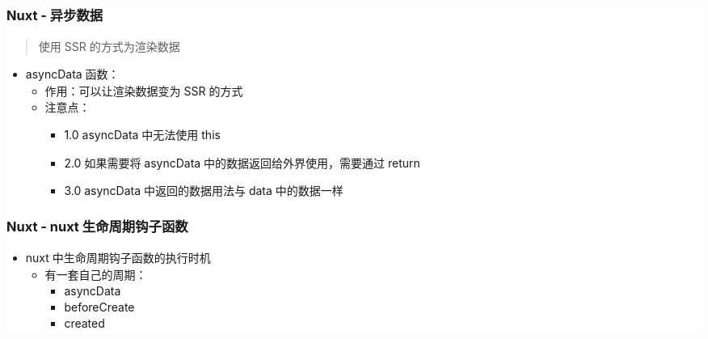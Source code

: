 ### Nuxt - 异步数据

> 使用 SSR 的方式为渲染数据

+ asyncData 函数：
  + 作用：可以让渲染数据变为 SSR 的方式
  + 注意点：
    + 1.0 asyncData 中无法使用 this
    
    + 2.0 如果需要将 asyncData 中的数据返回给外界使用，需要通过 return
    + 3.0 asyncData 中返回的数据用法与 data 中的数据一样

### Nuxt - nuxt 生命周期钩子函数

+ nuxt 中生命周期钩子函数的执行时机
  + 有一套自己的周期：
    + asyncData
    + beforeCreate
    + created